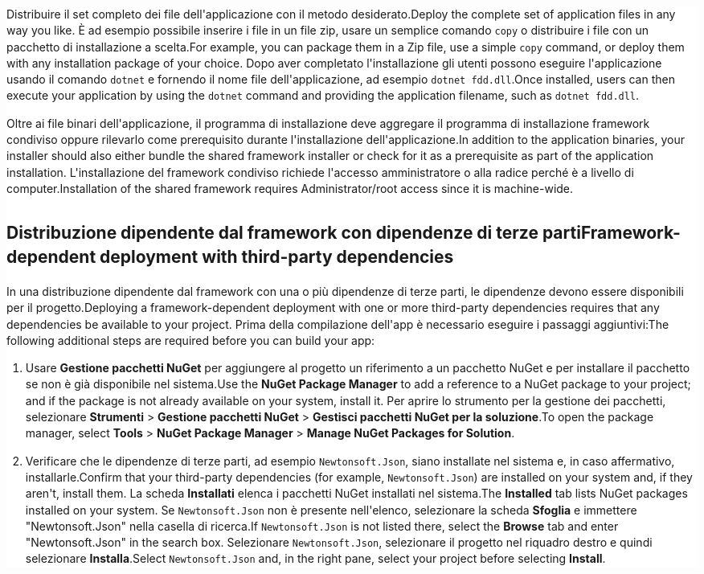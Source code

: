 <span data-ttu-id="a4e41-141">Distribuire il set completo dei file dell'applicazione con il metodo desiderato.</span><span class="sxs-lookup"><span data-stu-id="a4e41-141">Deploy the complete set of application files in any way you like.</span></span> <span data-ttu-id="a4e41-142">È ad esempio possibile inserire i file in un file zip, usare un semplice comando `copy` o distribuire i file con un pacchetto di installazione a scelta.</span><span class="sxs-lookup"><span data-stu-id="a4e41-142">For example, you can package them in a Zip file, use a simple `copy` command, or deploy them with any installation package of your choice.</span></span> <span data-ttu-id="a4e41-143">Dopo aver completato l'installazione gli utenti possono eseguire l'applicazione usando il comando `dotnet` e fornendo il nome file dell'applicazione, ad esempio `dotnet fdd.dll`.</span><span class="sxs-lookup"><span data-stu-id="a4e41-143">Once installed, users can then execute your application by using the `dotnet` command and providing the application filename, such as `dotnet fdd.dll`.</span></span>

<span data-ttu-id="a4e41-144">Oltre ai file binari dell'applicazione, il programma di installazione deve aggregare il programma di installazione framework condiviso oppure rilevarlo come prerequisito durante l'installazione dell'applicazione.</span><span class="sxs-lookup"><span data-stu-id="a4e41-144">In addition to the application binaries, your installer should also either bundle the shared framework installer or check for it as a prerequisite as part of the application installation.</span></span>  <span data-ttu-id="a4e41-145">L'installazione del framework condiviso richiede l'accesso amministratore o alla radice perché è a livello di computer.</span><span class="sxs-lookup"><span data-stu-id="a4e41-145">Installation of the shared framework requires Administrator/root access since it is machine-wide.</span></span>

## <a name="framework-dependent-deployment-with-third-party-dependencies"></a><span data-ttu-id="a4e41-146">Distribuzione dipendente dal framework con dipendenze di terze parti</span><span class="sxs-lookup"><span data-stu-id="a4e41-146">Framework-dependent deployment with third-party dependencies</span></span>

<span data-ttu-id="a4e41-147">In una distribuzione dipendente dal framework con una o più dipendenze di terze parti, le dipendenze devono essere disponibili per il progetto.</span><span class="sxs-lookup"><span data-stu-id="a4e41-147">Deploying a framework-dependent deployment with one or more third-party dependencies requires that any dependencies be available to your project.</span></span> <span data-ttu-id="a4e41-148">Prima della compilazione dell'app è necessario eseguire i passaggi aggiuntivi:</span><span class="sxs-lookup"><span data-stu-id="a4e41-148">The following additional steps are required before you can build your app:</span></span>

1. <span data-ttu-id="a4e41-149">Usare **Gestione pacchetti NuGet** per aggiungere al progetto un riferimento a un pacchetto NuGet e per installare il pacchetto se non è già disponibile nel sistema.</span><span class="sxs-lookup"><span data-stu-id="a4e41-149">Use the **NuGet Package Manager** to add a reference to a NuGet package to your project; and if the package is not already available on your system, install it.</span></span> <span data-ttu-id="a4e41-150">Per aprire lo strumento per la gestione dei pacchetti, selezionare **Strumenti** > **Gestione pacchetti NuGet** > **Gestisci pacchetti NuGet per la soluzione**.</span><span class="sxs-lookup"><span data-stu-id="a4e41-150">To open the package manager, select **Tools** > **NuGet Package Manager** > **Manage NuGet Packages for Solution**.</span></span>

1. <span data-ttu-id="a4e41-151">Verificare che le dipendenze di terze parti, ad esempio `Newtonsoft.Json`, siano installate nel sistema e, in caso affermativo, installarle.</span><span class="sxs-lookup"><span data-stu-id="a4e41-151">Confirm that your third-party dependencies (for example, `Newtonsoft.Json`) are installed on your system and, if they aren't, install them.</span></span> <span data-ttu-id="a4e41-152">La scheda **Installati** elenca i pacchetti NuGet installati nel sistema.</span><span class="sxs-lookup"><span data-stu-id="a4e41-152">The **Installed** tab lists NuGet packages installed on your system.</span></span> <span data-ttu-id="a4e41-153">Se `Newtonsoft.Json` non è presente nell'elenco, selezionare la scheda **Sfoglia** e immettere "Newtonsoft.Json" nella casella di ricerca.</span><span class="sxs-lookup"><span data-stu-id="a4e41-153">If `Newtonsoft.Json` is not listed there, select the **Browse** tab and enter "Newtonsoft.Json" in the search box.</span></span> <span data-ttu-id="a4e41-154">Selezionare `Newtonsoft.Json`, selezionare il progetto nel riquadro destro e quindi selezionare **Installa**.</span><span class="sxs-lookup"><span data-stu-id="a4e41-154">Select `Newtonsoft.Json` and, in the right pane, select your project before selecting **Install**.</span></span>
